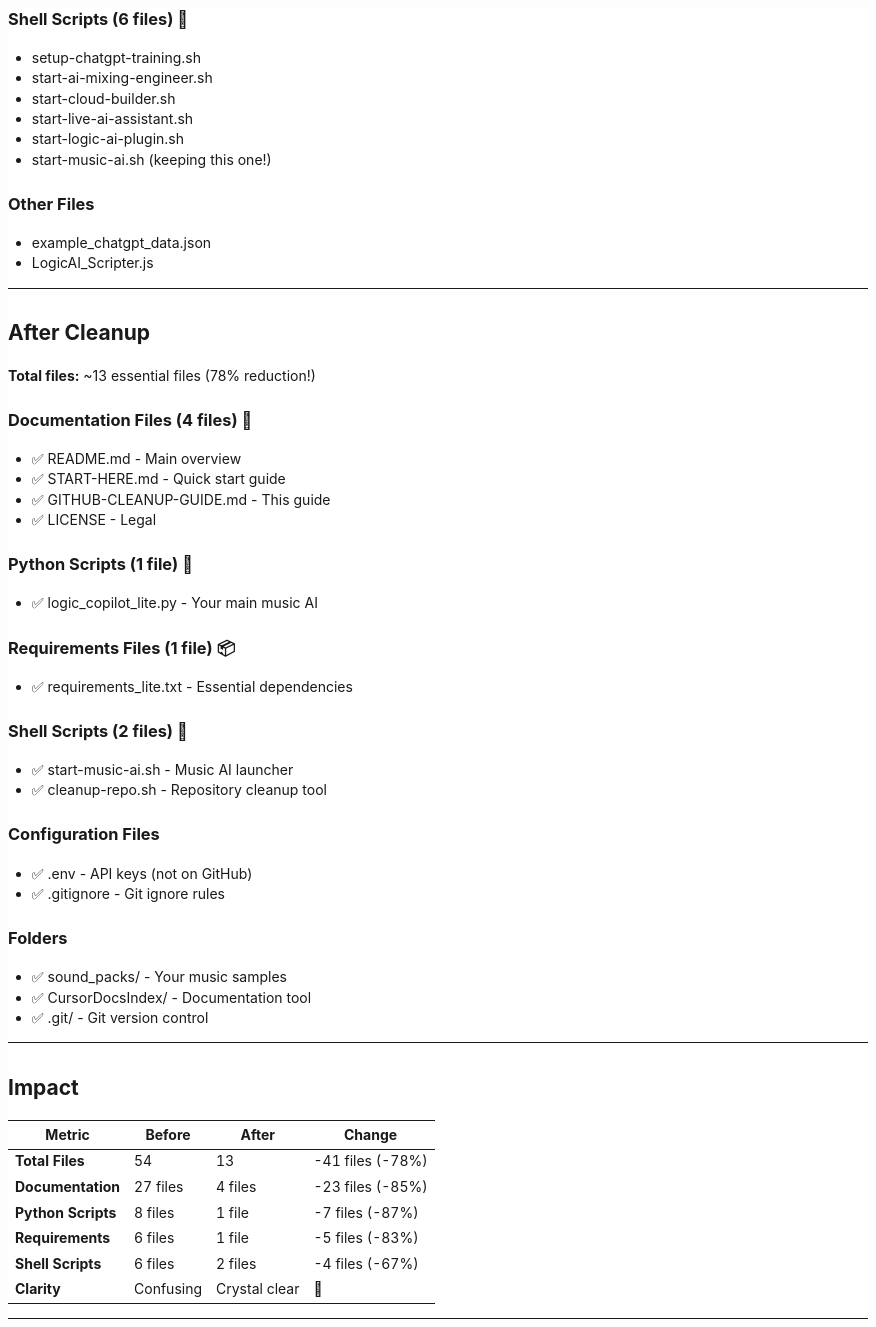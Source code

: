### Shell Scripts (6 files) 🚀
- setup-chatgpt-training.sh
- start-ai-mixing-engineer.sh
- start-cloud-builder.sh
- start-live-ai-assistant.sh
- start-logic-ai-plugin.sh
- start-music-ai.sh (keeping this one!)

### Other Files
- example_chatgpt_data.json
- LogicAI_Scripter.js

---

## After Cleanup

**Total files:** ~13 essential files (78% reduction!)

### Documentation Files (4 files) 📄
- ✅ README.md - Main overview
- ✅ START-HERE.md - Quick start guide
- ✅ GITHUB-CLEANUP-GUIDE.md - This guide
- ✅ LICENSE - Legal

### Python Scripts (1 file) 🐍
- ✅ logic_copilot_lite.py - Your main music AI

### Requirements Files (1 file) 📦
- ✅ requirements_lite.txt - Essential dependencies

### Shell Scripts (2 files) 🚀
- ✅ start-music-ai.sh - Music AI launcher
- ✅ cleanup-repo.sh - Repository cleanup tool

### Configuration Files
- ✅ .env - API keys (not on GitHub)
- ✅ .gitignore - Git ignore rules

### Folders
- ✅ sound_packs/ - Your music samples
- ✅ CursorDocsIndex/ - Documentation tool
- ✅ .git/ - Git version control

---

## Impact

| Metric | Before | After | Change |
|--------|--------|-------|--------|
| **Total Files** | 54 | 13 | -41 files (-78%) |
| **Documentation** | 27 files | 4 files | -23 files (-85%) |
| **Python Scripts** | 8 files | 1 file | -7 files (-87%) |
| **Requirements** | 6 files | 1 file | -5 files (-83%) |
| **Shell Scripts** | 6 files | 2 files | -4 files (-67%) |
| **Clarity** | Confusing | Crystal clear | 🎯 |

---